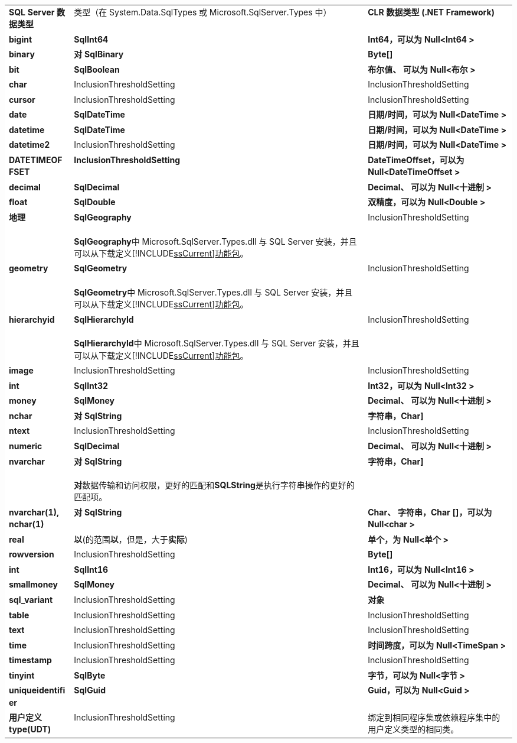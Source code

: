 ||||  
|-|-|-|  
|**SQL Server 数据类型**|类型（在 System.Data.SqlTypes 或 Microsoft.SqlServer.Types 中）|**CLR 数据类型 (.NET Framework)**|  
|**bigint**|**SqlInt64**|**Int64，可以为 Null\<Int64 >**|  
|**binary**|**对 SqlBinary**|**Byte[]**|  
|**bit**|**SqlBoolean**|**布尔值、 可以为 Null\<布尔 >**|  
|**char**|InclusionThresholdSetting|InclusionThresholdSetting|  
|**cursor**|InclusionThresholdSetting|InclusionThresholdSetting|  
|**date**|**SqlDateTime**|**日期/时间，可以为 Null\<DateTime >**|  
|**datetime**|**SqlDateTime**|**日期/时间，可以为 Null\<DateTime >**|  
|**datetime2**|InclusionThresholdSetting|**日期/时间，可以为 Null\<DateTime >**|  
|**DATETIMEOFFSET**|**InclusionThresholdSetting**|**DateTimeOffset，可以为 Null\<DateTimeOffset >**|  
|**decimal**|**SqlDecimal**|**Decimal、 可以为 Null\<十进制 >**|  
|**float**|**SqlDouble**|**双精度，可以为 Null\<Double >**|  
|**地理**|**SqlGeography**<br /><br /> **SqlGeography**中 Microsoft.SqlServer.Types.dll 与 SQL Server 安装，并且可以从下载定义[!INCLUDE[ssCurrent](../../includes/sscurrent-md.md)][功能包](https://www.microsoft.com/download/details.aspx?id=52676)。|InclusionThresholdSetting|  
|**geometry**|**SqlGeometry**<br /><br /> **SqlGeometry**中 Microsoft.SqlServer.Types.dll 与 SQL Server 安装，并且可以从下载定义[!INCLUDE[ssCurrent](../../includes/sscurrent-md.md)][功能包](https://www.microsoft.com/download/details.aspx?id=52676)。|InclusionThresholdSetting|  
|**hierarchyid**|**SqlHierarchyId**<br /><br /> **SqlHierarchyId**中 Microsoft.SqlServer.Types.dll 与 SQL Server 安装，并且可以从下载定义[!INCLUDE[ssCurrent](../../includes/sscurrent-md.md)][功能包](https://www.microsoft.com/download/details.aspx?id=52676)。|InclusionThresholdSetting|  
|**image**|InclusionThresholdSetting|InclusionThresholdSetting|  
|**int**|**SqlInt32**|**Int32，可以为 Null\<Int32 >**|  
|**money**|**SqlMoney**|**Decimal、 可以为 Null\<十进制 >**|  
|**nchar**|**对 SqlString**|**字符串，Char]**|  
|**ntext**|InclusionThresholdSetting|InclusionThresholdSetting|  
|**numeric**|**SqlDecimal**|**Decimal、 可以为 Null\<十进制 >**|  
|**nvarchar**|**对 SqlString**<br /><br /> **对**数据传输和访问权限，更好的匹配和**SQLString**是执行字符串操作的更好的匹配项。|**字符串，Char]**|  
|**nvarchar(1), nchar(1)**|**对 SqlString**|**Char、 字符串，Char []，可以为 Null\<char >**|  
|**real**|**以**(的范围**以**，但是，大于**实际**)|**单个，为 Null\<单个 >**|  
|**rowversion**|InclusionThresholdSetting|**Byte[]**|  
|**int**|**SqlInt16**|**Int16，可以为 Null\<Int16 >**|  
|**smallmoney**|**SqlMoney**|**Decimal、 可以为 Null\<十进制 >**|  
|**sql_variant**|InclusionThresholdSetting|**对象**|  
|**table**|InclusionThresholdSetting|InclusionThresholdSetting|  
|**text**|InclusionThresholdSetting|InclusionThresholdSetting|  
|**time**|InclusionThresholdSetting|**时间跨度，可以为 Null\<TimeSpan >**|  
|**timestamp**|InclusionThresholdSetting|InclusionThresholdSetting|  
|**tinyint**|**SqlByte**|**字节，可以为 Null\<字节 >**|  
|**uniqueidentifier**|**SqlGuid**|**Guid，可以为 Null\<Guid >**|  
|**用户定义 type(UDT)**|InclusionThresholdSetting|绑定到相同程序集或依赖程序集中的用户定义类型的相同类。|  